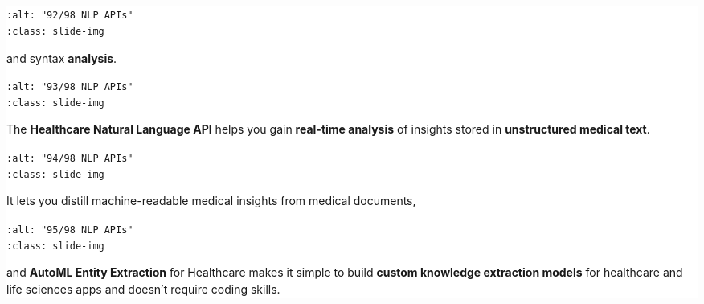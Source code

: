 ```{image} ../../../images/gcp_courses/nlp_on_gcp/nlp_on_gcp/nlp_apis/093.jpg
:alt: "92/98 NLP APIs"
:class: slide-img
```
<div class="cell tag_remove-input tag_output_scroll docutils container">
<div class="cell_output docutils container">

and syntax **analysis**.
</div>
</div>
</div>
</div>
<div class="slides">
<div>

```{image} ../../../images/gcp_courses/nlp_on_gcp/nlp_on_gcp/nlp_apis/094.jpg
:alt: "93/98 NLP APIs"
:class: slide-img
```
<div class="cell tag_remove-input tag_output_scroll docutils container">
<div class="cell_output docutils container">

The **Healthcare Natural Language API** helps you gain **real-time analysis** of insights stored in **unstructured medical text**.
</div>
</div>
</div>
</div>
<div class="slides">
<div>

```{image} ../../../images/gcp_courses/nlp_on_gcp/nlp_on_gcp/nlp_apis/095.jpg
:alt: "94/98 NLP APIs"
:class: slide-img
```
<div class="cell tag_remove-input tag_output_scroll docutils container">
<div class="cell_output docutils container">

It lets you distill machine-readable medical insights from medical documents,
</div>
</div>
</div>
</div>
<div class="slides">
<div>

```{image} ../../../images/gcp_courses/nlp_on_gcp/nlp_on_gcp/nlp_apis/096.jpg
:alt: "95/98 NLP APIs"
:class: slide-img
```
<div class="cell tag_remove-input tag_output_scroll docutils container">
<div class="cell_output docutils container">

and **AutoML Entity Extraction** for Healthcare makes it simple to build **custom knowledge extraction models** for healthcare and life sciences apps and doesn’t require coding skills.
</div>
</div>
</div>
</div>
<div class="slides">
<div>
